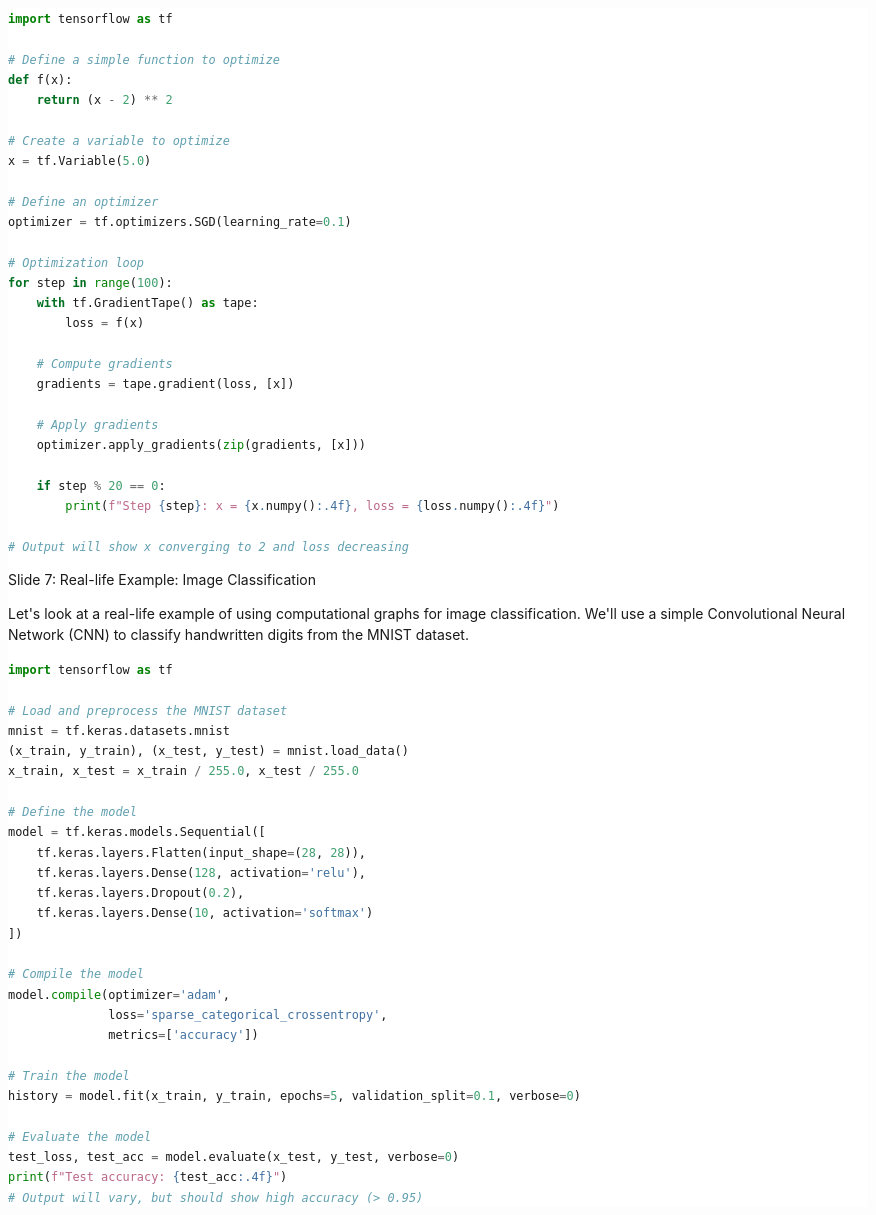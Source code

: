 ```python
import tensorflow as tf

# Define a simple function to optimize
def f(x):
    return (x - 2) ** 2

# Create a variable to optimize
x = tf.Variable(5.0)

# Define an optimizer
optimizer = tf.optimizers.SGD(learning_rate=0.1)

# Optimization loop
for step in range(100):
    with tf.GradientTape() as tape:
        loss = f(x)
    
    # Compute gradients
    gradients = tape.gradient(loss, [x])
    
    # Apply gradients
    optimizer.apply_gradients(zip(gradients, [x]))

    if step % 20 == 0:
        print(f"Step {step}: x = {x.numpy():.4f}, loss = {loss.numpy():.4f}")

# Output will show x converging to 2 and loss decreasing
```

Slide 7: Real-life Example: Image Classification

Let's look at a real-life example of using computational graphs for image classification. We'll use a simple Convolutional Neural Network (CNN) to classify handwritten digits from the MNIST dataset.

```python
import tensorflow as tf

# Load and preprocess the MNIST dataset
mnist = tf.keras.datasets.mnist
(x_train, y_train), (x_test, y_test) = mnist.load_data()
x_train, x_test = x_train / 255.0, x_test / 255.0

# Define the model
model = tf.keras.models.Sequential([
    tf.keras.layers.Flatten(input_shape=(28, 28)),
    tf.keras.layers.Dense(128, activation='relu'),
    tf.keras.layers.Dropout(0.2),
    tf.keras.layers.Dense(10, activation='softmax')
])

# Compile the model
model.compile(optimizer='adam',
              loss='sparse_categorical_crossentropy',
              metrics=['accuracy'])

# Train the model
history = model.fit(x_train, y_train, epochs=5, validation_split=0.1, verbose=0)

# Evaluate the model
test_loss, test_acc = model.evaluate(x_test, y_test, verbose=0)
print(f"Test accuracy: {test_acc:.4f}")
# Output will vary, but should show high accuracy (> 0.95)
```
